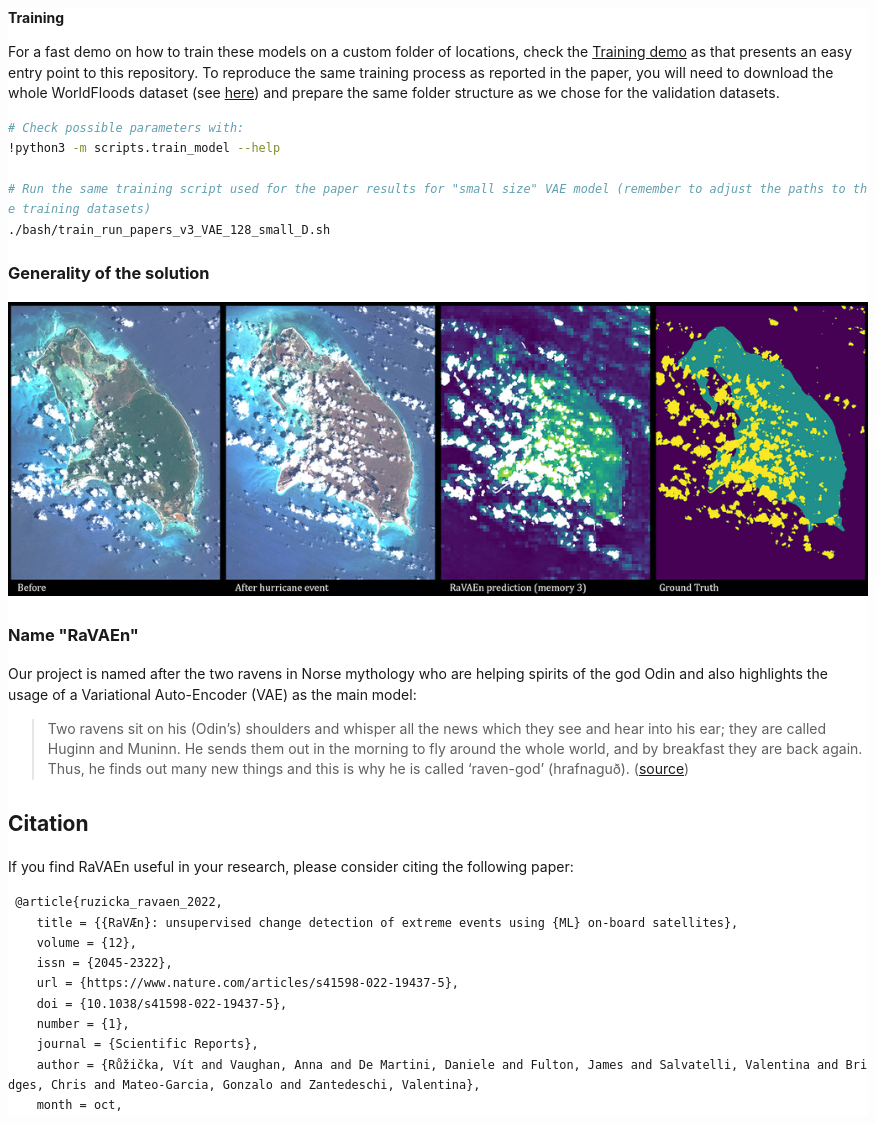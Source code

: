 **Training**

For a fast demo on how to train these models on a custom folder of locations, check the <a href="notebooks/training_demo.ipynb">Training demo</a> as that presents an easy entry point to this repository.
To reproduce the same training process as reported in the paper, you will need to download the whole WorldFloods dataset (see <a href="https://github.com/spaceml-org/ml4floods">here</a>) and prepare the same folder structure as we chose for the validation datasets.

```bash
# Check possible parameters with:
!python3 -m scripts.train_model --help

# Run the same training script used for the paper results for "small size" VAE model (remember to adjust the paths to the training datasets)
./bash/train_run_papers_v3_VAE_128_small_D.sh
```

### Generality of the solution

<p align="center">
    <img src="_illustrations/example_hurricane.jpg" alt="Hurricane event example" width="860px">
</p>

### Name "RaVAEn"

Our project is named after the two ravens in Norse mythology who are helping spirits of the god Odin and also highlights the usage of a Variational Auto-Encoder (VAE) as the main model:

> Two ravens sit on his (Odin’s) shoulders and whisper all the news which they see and hear into his ear; they are called Huginn and Muninn. He sends them out in the morning to fly around the whole world, and by breakfast they are back again. Thus, he finds out many new things and this is why he is called ‘raven-god’ (hrafnaguð). ([source](https://norse-mythology.org/gods-and-creatures/others/hugin-and-munin/))

## Citation
If you find RaVAEn useful in your research, please consider citing the following paper:
```
 @article{ruzicka_ravaen_2022,
	title = {{RaVÆn}: unsupervised change detection of extreme events using {ML} on-board satellites},
	volume = {12},
	issn = {2045-2322},
	url = {https://www.nature.com/articles/s41598-022-19437-5},
	doi = {10.1038/s41598-022-19437-5},
	number = {1},
	journal = {Scientific Reports},
	author = {Růžička, Vít and Vaughan, Anna and De Martini, Daniele and Fulton, James and Salvatelli, Valentina and Bridges, Chris and Mateo-Garcia, Gonzalo and Zantedeschi, Valentina},
	month = oct,
```